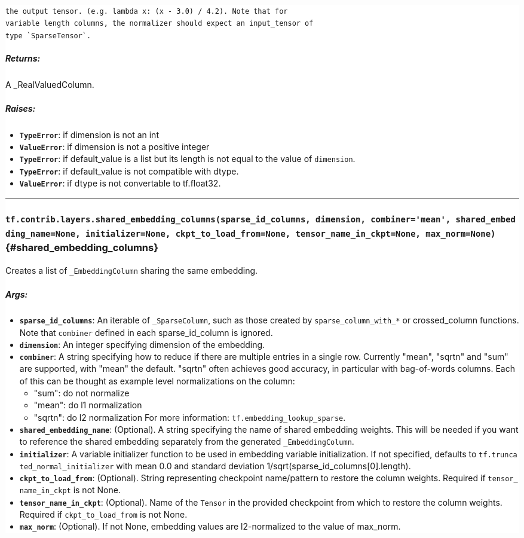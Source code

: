     the output tensor. (e.g. lambda x: (x - 3.0) / 4.2). Note that for
    variable length columns, the normalizer should expect an input_tensor of
    type `SparseTensor`.

##### Returns:

  A _RealValuedColumn.

##### Raises:


*  <b>`TypeError`</b>: if dimension is not an int
*  <b>`ValueError`</b>: if dimension is not a positive integer
*  <b>`TypeError`</b>: if default_value is a list but its length is not equal to the
    value of `dimension`.
*  <b>`TypeError`</b>: if default_value is not compatible with dtype.
*  <b>`ValueError`</b>: if dtype is not convertable to tf.float32.


- - -

### `tf.contrib.layers.shared_embedding_columns(sparse_id_columns, dimension, combiner='mean', shared_embedding_name=None, initializer=None, ckpt_to_load_from=None, tensor_name_in_ckpt=None, max_norm=None)` {#shared_embedding_columns}

Creates a list of `_EmbeddingColumn` sharing the same embedding.

##### Args:


*  <b>`sparse_id_columns`</b>: An iterable of `_SparseColumn`, such as those created by
    `sparse_column_with_*` or crossed_column functions. Note that `combiner`
    defined in each sparse_id_column is ignored.
*  <b>`dimension`</b>: An integer specifying dimension of the embedding.
*  <b>`combiner`</b>: A string specifying how to reduce if there are multiple entries
    in a single row. Currently "mean", "sqrtn" and "sum" are supported, with
    "mean" the default. "sqrtn" often achieves good accuracy, in particular
    with bag-of-words columns. Each of this can be thought as example level
    normalizations on the column:
      * "sum": do not normalize
      * "mean": do l1 normalization
      * "sqrtn": do l2 normalization
    For more information: `tf.embedding_lookup_sparse`.
*  <b>`shared_embedding_name`</b>: (Optional). A string specifying the name of shared
    embedding weights. This will be needed if you want to reference the shared
    embedding separately from the generated `_EmbeddingColumn`.
*  <b>`initializer`</b>: A variable initializer function to be used in embedding
    variable initialization. If not specified, defaults to
    `tf.truncated_normal_initializer` with mean 0.0 and standard deviation
    1/sqrt(sparse_id_columns[0].length).
*  <b>`ckpt_to_load_from`</b>: (Optional). String representing checkpoint name/pattern
    to restore the column weights. Required if `tensor_name_in_ckpt` is not
    None.
*  <b>`tensor_name_in_ckpt`</b>: (Optional). Name of the `Tensor` in the provided
    checkpoint from which to restore the column weights. Required if
    `ckpt_to_load_from` is not None.
*  <b>`max_norm`</b>: (Optional). If not None, embedding values are l2-normalized to
    the value of max_norm.
